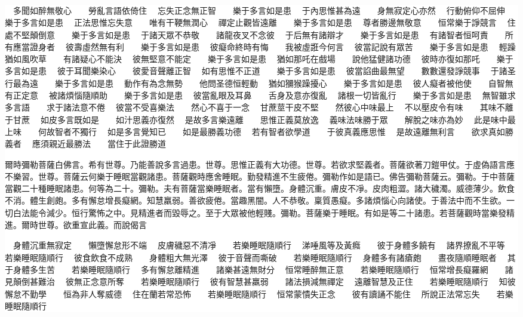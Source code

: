 　多聞如醉無敬心　　勞亂言語依倚住
　忘失正念無正智　　樂于多言如是患
　于內思惟甚為遠　　身無寂定心亦然
　行動俯仰不屈伸　　樂于多言如是患
　正法思惟忘失意　　唯有干鞕無潤心
　禪定止觀皆遠離　　樂于多言如是患
　尊者勝邊無敬意　　恒常樂于諍競言
　住處不堅顛倒意　　樂于多言如是患
　于諸天眾不恭敬　　諸龍夜叉不念彼
　于后無有諸辯才　　樂于多言如是患
　有諸智者恒呵責　　所有應當證身者
　彼壽虛然無有利　　樂于多言如是患
　彼癡命終時有悔　　我被虛誑今何言
　彼當記說有眾苦　　樂于多言如是患
　輕躁猶如風吹草　　有諸疑心不能決
　彼無堅意不能定　　樂于多言如是患
　猶如那吒在戲場　　說他猛健諸功德
　彼時亦復如那吒　　樂于多言如是患
　彼于耳聞樂染心　　彼愛音聲離正智
　如有思惟不正道　　樂于多言如是患
　彼當諂曲最無望　　數數還發諍競事
　于諸圣行最為遠　　樂于多言如是患
　動作有為念無勢　　他問圣德恒輕動
　猶如獼猴躁擾心　　樂于多言如是患
　彼人癡者被他使　　自智無有正定意
　被諸煩惱隨順助　　樂于多言如是患
　彼當亂眼及耳鼻　　舌身及意亦復亂
　諸根一切皆亂行　　樂于多言如是患
　無智雖求多言語　　求于諸法意不倦
　彼當不受喜樂法　　然心不喜于一念
　甘蔗莖干皮不堅　　然彼心中味最上
　不以壓皮令有味　　其味不離于甘蔗
　如皮多言既如是　　如汁思義亦復然
　是故多言樂遠離　　思惟正義莫放逸
　義味法味勝于眾　　解脫之味亦為妙
　此是味中最上味　　何故智者不獨行
　如是多言覺知已　　如是最勝義功德
　若有智者欲學道　　于彼真義應思惟
　是故遠離無利言　　欲求真如勝義者
　應須親近最勝法　　當住于此證勝道　

爾時彌勒菩薩白佛言。希有世尊。乃能善說多言過患。世尊。思惟正義有大功德。世尊。若欲求堅義者。菩薩欲著刀鎧甲仗。于虛偽語言應不樂習。世尊。菩薩云何樂于睡眠當觀諸患。菩薩觀時應舍睡眠。勤發精進不生疲倦。彌勒作如是語已。佛告彌勒菩薩云。彌勒。于中菩薩當觀二十種睡眠諸患。何等為二十。彌勒。夫有菩薩當樂睡眠者。當有懶墮。身體沉重。膚皮不凈。皮肉粗澀。諸大穢濁。威德薄少。飲食不消。體生創皰。多有懈怠增長癡網。知慧羸弱。善欲疲倦。當趣黑闇。人不恭敬。稟質愚癡。多諸煩惱心向諸使。于善法中而不生欲。一切白法能令減少。恒行驚怖之中。見精進者而毀辱之。至于大眾被他輕賤。彌勒。菩薩樂于睡眠。有如是等二十諸患。若菩薩觀時當樂發精進。爾時世尊。欲重宣此義。而說偈言

　身體沉重無寂定　　懶墮懈怠形不端
　皮膚穢惡不清凈　　若樂睡眠隨順行
　涕唾風等及黃癊　　彼于身體多饒有
　諸界撩亂不平等　　若樂睡眠隨順行
　彼食飲食不成熟　　身體粗大無光澤
　彼于音聲而嘶破　　若樂睡眠隨順行
　身體多有諸瘡皰　　晝夜隨順睡眠者
　其于身體多生苦　　若樂睡眠隨順行
　多有懈怠離精進　　諸樂甚遠無財分
　恒常睡醉無正意　　若樂睡眠隨順行
　恒常增長癡羅網　　諸見顛倒甚難治
　彼無正念意所奪　　若樂睡眠隨順行
　彼有智慧甚羸弱　　諸法損減無禪定
　遠離智慧及正住　　若樂睡眠隨順行
　知彼懈怠不勤學　　恒為非人奪威德
　住在蘭若常恐怖　　若樂睡眠隨順行
　恒常蒙憒失正念　　彼有讀誦不能住
　所說正法常忘失　　若樂睡眠隨順行